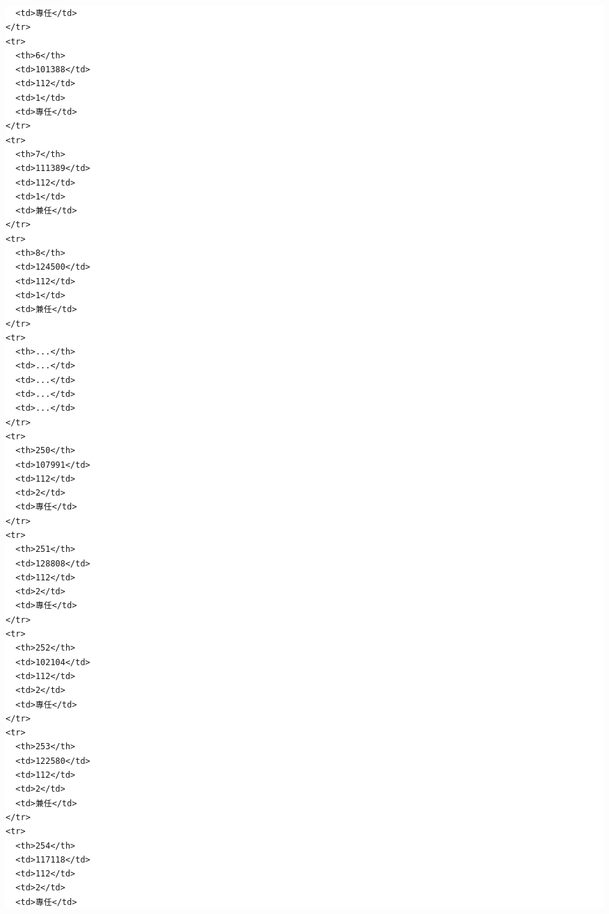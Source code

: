       <td>專任</td>
    </tr>
    <tr>
      <th>6</th>
      <td>101388</td>
      <td>112</td>
      <td>1</td>
      <td>專任</td>
    </tr>
    <tr>
      <th>7</th>
      <td>111389</td>
      <td>112</td>
      <td>1</td>
      <td>兼任</td>
    </tr>
    <tr>
      <th>8</th>
      <td>124500</td>
      <td>112</td>
      <td>1</td>
      <td>兼任</td>
    </tr>
    <tr>
      <th>...</th>
      <td>...</td>
      <td>...</td>
      <td>...</td>
      <td>...</td>
    </tr>
    <tr>
      <th>250</th>
      <td>107991</td>
      <td>112</td>
      <td>2</td>
      <td>專任</td>
    </tr>
    <tr>
      <th>251</th>
      <td>128808</td>
      <td>112</td>
      <td>2</td>
      <td>專任</td>
    </tr>
    <tr>
      <th>252</th>
      <td>102104</td>
      <td>112</td>
      <td>2</td>
      <td>專任</td>
    </tr>
    <tr>
      <th>253</th>
      <td>122580</td>
      <td>112</td>
      <td>2</td>
      <td>兼任</td>
    </tr>
    <tr>
      <th>254</th>
      <td>117118</td>
      <td>112</td>
      <td>2</td>
      <td>專任</td>